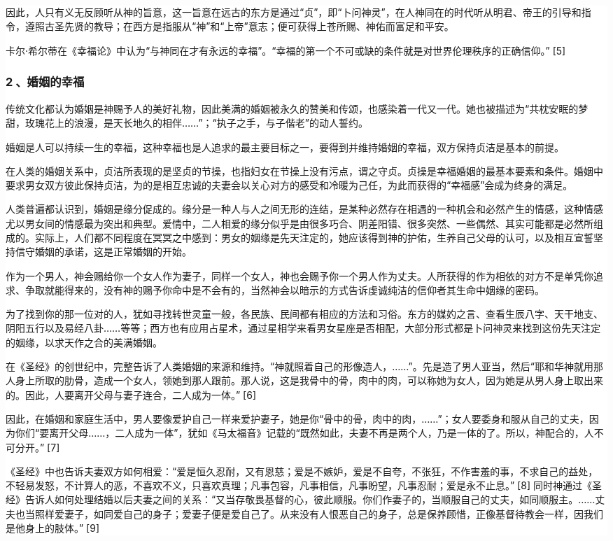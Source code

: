   因此，人只有义无反顾听从神的旨意，这一旨意在远古的东方是通过“贞”，即“卜问神灵”，在人神同在的时代听从明君、帝王的引导和指令，遵照古圣先贤的教导；在西方是指服从“神”和“上帝”意志；便可获得上苍所赐、神佑而富足和平安。
 </p>
 <p>
  卡尔·希尔蒂在《幸福论》中认为“与神同在才有永远的幸福”。“幸福的第一个不可或缺的条件就是对世界伦理秩序的正确信仰。”
  <ok href="#_ftn5" name="_ftnref5">
   [5]
  </ok>
 </p>
 <h3>
  <strong>
   2
  </strong>
  <strong>
   、婚姻的幸福
  </strong>
 </h3>
 <p>
  传统文化都认为婚姻是神赐予人的美好礼物，因此美满的婚姻被永久的赞美和传颂，也感染着一代又一代。她也被描述为“共枕安眠的梦甜，玫瑰花上的浪漫，是天长地久的相伴……”；“执子之手，与子偕老”的动人誓约。
 </p>
 <p>
  婚姻是人可以持续一生的幸福，这种幸福也是人追求的最主要目标之一，要得到并维持婚姻的幸福，双方保持贞洁是基本的前提。
 </p>
 <p>
  在人类的婚姻关系中，贞洁所表现的是坚贞的节操，也指妇女在节操上没有污点，谓之守贞。贞操是幸福婚姻的最基本要素和条件。婚姻中要求男女双方彼此保持贞洁，为的是相互忠诚的夫妻会以关心对方的感受和冷暖为己任，为此而获得的“幸福感”会成为终身的满足。
 </p>
 <p>
  人类普遍都认识到，婚姻是缘分促成的。缘分是一种人与人之间无形的连结，是某种必然存在相遇的一种机会和必然产生的情感，这种情感尤以男女间的情感最为突出和典型。爱情中，二人相爱的缘分似乎是由很多巧合、阴差阳错、很多突然、一些偶然、其实可能都是必然所组成的。实际上，人们都不同程度在冥冥之中感到：男女的姻缘是先天注定的，她应该得到神的护佑，生养自己父母的认可，以及相互宣誓坚持信守婚姻的承诺，这是正常婚姻的开始。
 </p>
 <p>
  作为一个男人，神会赐给你一个女人作为妻子，同样一个女人，神也会赐予你一个男人作为丈夫。人所获得的作为相依的对方不是单凭你追求、争取就能得来的，没有神的赐予你命中是不会有的，当然神会以暗示的方式告诉虔诚纯洁的信仰者其生命中姻缘的密码。
 </p>
 <p>
  为了找到你的那一位对的人，犹如寻找转世灵童一般，各民族、民间都有相应的方法和习俗。东方的媒妁之言、查看生辰八字、天干地支、阴阳五行以及易经八卦……等等；西方也有应用占星术，通过星相学来看男女星座是否相配，大部分形式都是卜问神灵来找到这份先天注定的姻缘，以求天作之合的美满婚姻。
 </p>
 <p>
  在《圣经》的创世纪中，完整告诉了人类婚姻的来源和维持。“神就照着自己的形像造人，……”。先是造了男人亚当，然后“耶和华神就用那人身上所取的肋骨，造成一个女人，领她到那人跟前。那人说，这是我骨中的骨，肉中的肉，可以称她为女人，因为她是从男人身上取出来的。因此，人要离开父母与妻子连合，二人成为一体。”
  <ok href="#_ftn6" name="_ftnref6">
   [6]
  </ok>
 </p>
 <p>
  因此，在婚姻和家庭生活中，男人要像爱护自己一样来爱护妻子，她是你“骨中的骨，肉中的肉，……”；女人要委身和服从自己的丈夫，因为你们“要离开父母……，二人成为一体”，犹如《马太福音》记载的“既然如此，夫妻不再是两个人，乃是一体的了。所以，神配合的，人不可分开。”
  <ok href="#_ftn7" name="_ftnref7">
   [7]
  </ok>
 </p>
 <p>
  《圣经》中也告诉夫妻双方如何相爱：“爱是恒久忍耐，又有恩慈；爱是不嫉妒，爱是不自夸，不张狂，不作害羞的事，不求自己的益处，不轻易发怒，不计算人的恶，不喜欢不义，只喜欢真理；凡事包容，凡事相信，凡事盼望，凡事忍耐；爱是永不止息。”
  <ok href="#_ftn8" name="_ftnref8">
   [8]
  </ok>
  同时神通过《圣经》告诉人如何处理结婚以后夫妻之间的关系：“又当存敬畏基督的心，彼此顺服。你们作妻子的，当顺服自己的丈夫，如同顺服主。……丈夫也当照样爱妻子，如同爱自己的身子；爱妻子便是爱自己了。从来没有人恨恶自己的身子，总是保养顾惜，正像基督待教会一样，因我们是他身上的肢体。”
  <ok href="#_ftn9" name="_ftnref9">
   [9]
